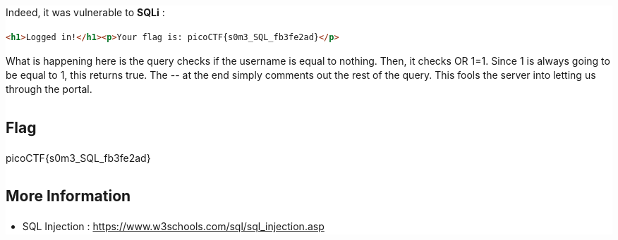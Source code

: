 Indeed, it was vulnerable to **SQLi** :

```html
<h1>Logged in!</h1><p>Your flag is: picoCTF{s0m3_SQL_fb3fe2ad}</p>
```

What is happening here is the query checks if the username is equal to nothing. Then, it checks OR 1=1. Since 1 is always going to be equal to 1, this returns true. The -- at the end simply comments out the rest of the query. This fools the server into letting us through the portal.


## Flag

picoCTF{s0m3_SQL_fb3fe2ad}

## More Information

 - SQL Injection : https://www.w3schools.com/sql/sql_injection.asp 
